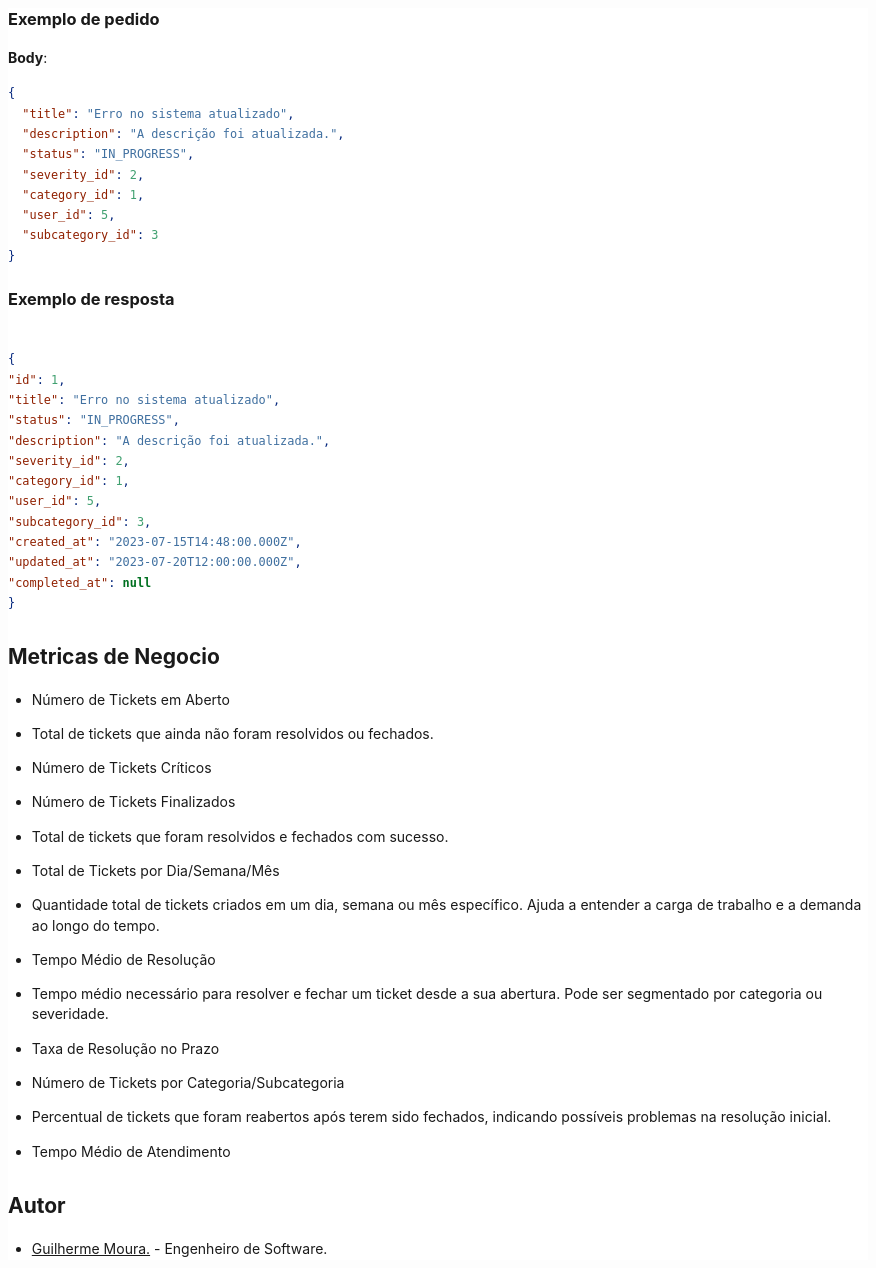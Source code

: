 ### Exemplo de pedido


**Body**:

```json
{
  "title": "Erro no sistema atualizado",
  "description": "A descrição foi atualizada.",
  "status": "IN_PROGRESS",
  "severity_id": 2,
  "category_id": 1,
  "user_id": 5,
  "subcategory_id": 3
}
```
### Exemplo de resposta
```json

{
"id": 1,
"title": "Erro no sistema atualizado",
"status": "IN_PROGRESS",
"description": "A descrição foi atualizada.",
"severity_id": 2,
"category_id": 1,
"user_id": 5,
"subcategory_id": 3,
"created_at": "2023-07-15T14:48:00.000Z",
"updated_at": "2023-07-20T12:00:00.000Z",
"completed_at": null
}
```

## Metricas de Negocio
- Número de Tickets em Aberto

- Total de tickets que ainda não foram resolvidos ou fechados.
- Número de Tickets Críticos

- Número de Tickets Finalizados

- Total de tickets que foram resolvidos e fechados com sucesso.
- Total de Tickets por Dia/Semana/Mês

- Quantidade total de tickets criados em um dia, semana ou mês específico. Ajuda a entender a carga de trabalho e a demanda ao longo do tempo.
- Tempo Médio de Resolução

- Tempo médio necessário para resolver e fechar um ticket desde a sua abertura. Pode ser segmentado por categoria ou severidade.
- Taxa de Resolução no Prazo

- Número de Tickets por Categoria/Subcategoria


- Percentual de tickets que foram reabertos após terem sido fechados, indicando possíveis problemas na resolução inicial.
- Tempo Médio de Atendimento


## Autor
* [Guilherme Moura.](https://www.linkedin.com/in/guilherme-moura95/) - Engenheiro de Software.